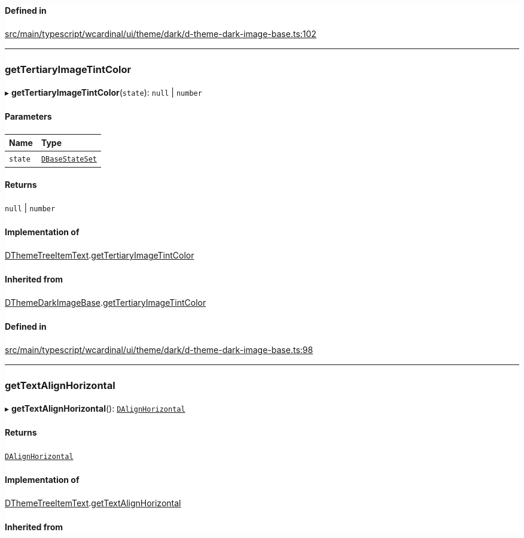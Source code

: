 #### Defined in

[src/main/typescript/wcardinal/ui/theme/dark/d-theme-dark-image-base.ts:102](https://github.com/winter-cardinal/winter-cardinal-ui/blob/v0.154.0/src/main/typescript/wcardinal/ui/theme/dark/d-theme-dark-image-base.ts#L102)

___

### getTertiaryImageTintColor

▸ **getTertiaryImageTintColor**(`state`): ``null`` \| `number`

#### Parameters

| Name | Type |
| :------ | :------ |
| `state` | [`DBaseStateSet`](../interfaces/DBaseStateSet.md) |

#### Returns

``null`` \| `number`

#### Implementation of

[DThemeTreeItemText](../interfaces/DThemeTreeItemText.md).[getTertiaryImageTintColor](../interfaces/DThemeTreeItemText.md#gettertiaryimagetintcolor)

#### Inherited from

[DThemeDarkImageBase](DThemeDarkImageBase.md).[getTertiaryImageTintColor](DThemeDarkImageBase.md#gettertiaryimagetintcolor)

#### Defined in

[src/main/typescript/wcardinal/ui/theme/dark/d-theme-dark-image-base.ts:98](https://github.com/winter-cardinal/winter-cardinal-ui/blob/v0.154.0/src/main/typescript/wcardinal/ui/theme/dark/d-theme-dark-image-base.ts#L98)

___

### getTextAlignHorizontal

▸ **getTextAlignHorizontal**(): [`DAlignHorizontal`](../index.md#dalignhorizontal)

#### Returns

[`DAlignHorizontal`](../index.md#dalignhorizontal)

#### Implementation of

[DThemeTreeItemText](../interfaces/DThemeTreeItemText.md).[getTextAlignHorizontal](../interfaces/DThemeTreeItemText.md#gettextalignhorizontal)

#### Inherited from
